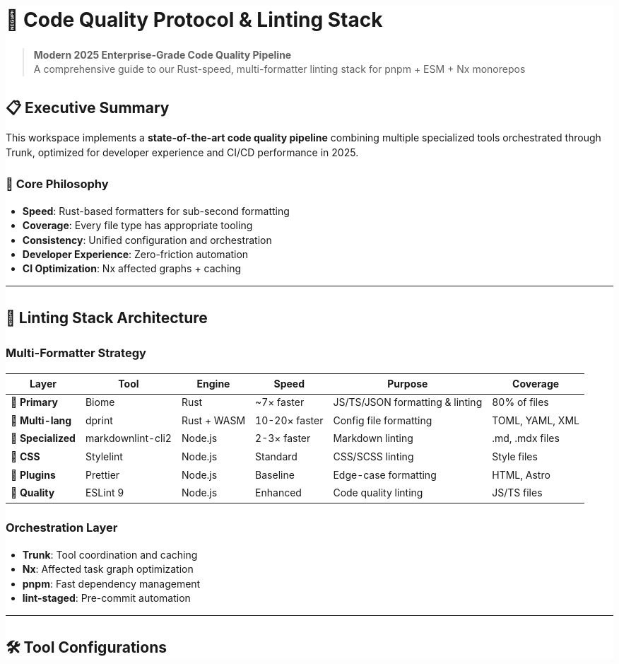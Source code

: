 # 🔧 Code Quality Protocol & Linting Stack

> **Modern 2025 Enterprise-Grade Code Quality Pipeline**  
> A comprehensive guide to our Rust-speed, multi-formatter linting stack for pnpm + ESM + Nx monorepos

## 📋 Executive Summary

This workspace implements a **state-of-the-art code quality pipeline** combining multiple specialized tools orchestrated
through Trunk, optimized for developer experience and CI/CD performance in 2025.

### 🎯 **Core Philosophy**

- **Speed**: Rust-based formatters for sub-second formatting
- **Coverage**: Every file type has appropriate tooling
- **Consistency**: Unified configuration and orchestration
- **Developer Experience**: Zero-friction automation
- **CI Optimization**: Nx affected graphs + caching

---

## 🚀 **Linting Stack Architecture**

### **Multi-Formatter Strategy**

| Layer              | Tool              | Engine      | Speed         | Purpose                         | Coverage        |
| ------------------ | ----------------- | ----------- | ------------- | ------------------------------- | --------------- |
| **🦀 Primary**     | Biome             | Rust        | ~7× faster    | JS/TS/JSON formatting & linting | 80% of files    |
| **🦀 Multi-lang**  | dprint            | Rust + WASM | 10-20× faster | Config file formatting          | TOML, YAML, XML |
| **📝 Specialized** | markdownlint-cli2 | Node.js     | 2-3× faster   | Markdown linting                | .md, .mdx files |
| **🎨 CSS**         | Stylelint         | Node.js     | Standard      | CSS/SCSS linting                | Style files     |
| **🔧 Plugins**     | Prettier          | Node.js     | Baseline      | Edge-case formatting            | HTML, Astro     |
| **🎯 Quality**     | ESLint 9          | Node.js     | Enhanced      | Code quality linting            | JS/TS files     |

### **Orchestration Layer**

- **Trunk**: Tool coordination and caching
- **Nx**: Affected task graph optimization
- **pnpm**: Fast dependency management
- **lint-staged**: Pre-commit automation

---

## 🛠️ **Tool Configurations**
